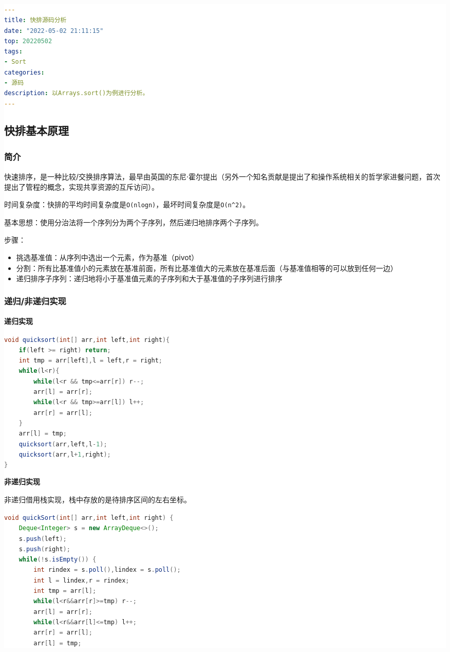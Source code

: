 ```yaml
---
title: 快排源码分析
date: "2022-05-02 21:11:15"
top: 20220502
tags:
- Sort
categories: 
- 源码
description: 以Arrays.sort()为例进行分析。
---
```


## 快排基本原理

### 简介

快速排序，是一种比较/交换排序算法，最早由英国的东尼·霍尔提出（另外一个知名贡献是提出了和操作系统相关的哲学家进餐问题，首次提出了管程的概念，实现共享资源的互斥访问）。

时间复杂度：快排的平均时间复杂度是`O(nlogn)`，最坏时间复杂度是`O(n^2)`。

基本思想：使用分治法将一个序列分为两个子序列，然后递归地排序两个子序列。

步骤：

+ 挑选基准值：从序列中选出一个元素，作为基准（pivot）
+ 分割：所有比基准值小的元素放在基准前面，所有比基准值大的元素放在基准后面（与基准值相等的可以放到任何一边）
+ 递归排序子序列：递归地将小于基准值元素的子序列和大于基准值的子序列进行排序

### 递归/非递归实现

**递归实现**

```java
void quicksort(int[] arr,int left,int right){
    if(left >= right) return;
    int tmp = arr[left],l = left,r = right;
    while(l<r){
        while(l<r && tmp<=arr[r]) r--;
        arr[l] = arr[r];
        while(l<r && tmp>=arr[l]) l++;
        arr[r] = arr[l];
    }
    arr[l] = tmp;
    quicksort(arr,left,l-1);
    quicksort(arr,l+1,right);
}
```

**非递归实现**

非递归借用栈实现，栈中存放的是待排序区间的左右坐标。

```java
void quickSort(int[] arr,int left,int right) {
    Deque<Integer> s = new ArrayDeque<>();
    s.push(left);
    s.push(right);
    while(!s.isEmpty()) {
        int rindex = s.poll(),lindex = s.poll();
        int l = lindex,r = rindex;
        int tmp = arr[l];
        while(l<r&&arr[r]>=tmp) r--;
        arr[l] = arr[r];
        while(l<r&&arr[l]<=tmp) l++;
        arr[r] = arr[l];
        arr[l] = tmp;
```